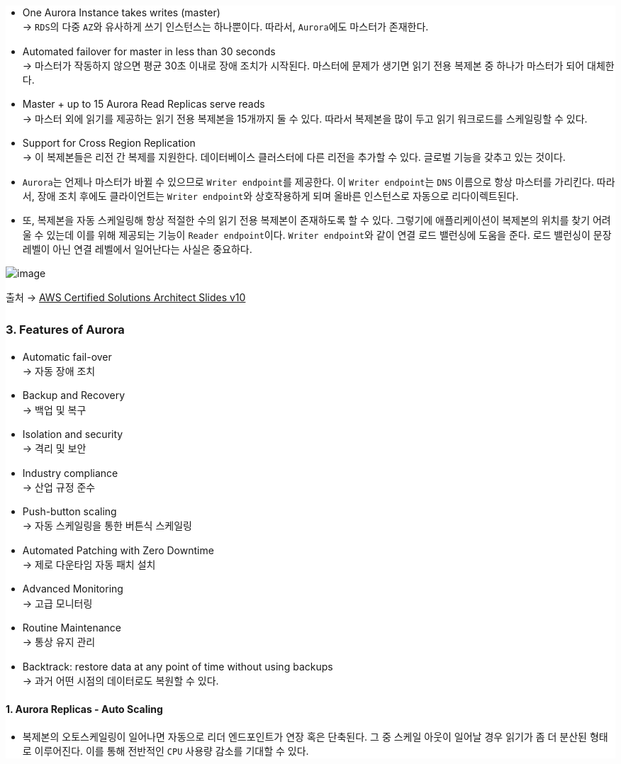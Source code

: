 - One Aurora Instance takes writes (master)  
→ `RDS`의 다중 `AZ`와 유사하게 쓰기 인스턴스는 하나뿐이다. 따라서, `Aurora`에도 마스터가 존재한다.

- Automated failover for master in less than 30 seconds  
→ 마스터가 작동하지 않으면 평균 30초 이내로 장애 조치가 시작된다. 마스터에 문제가 생기면 읽기 전용 복제본 중 하나가 마스터가 되어 대체한다.

- Master + up to 15 Aurora Read Replicas serve reads  
→ 마스터 외에 읽기를 제공하는 읽기 전용 복제본을 15개까지 둘 수 있다. 따라서 복제본을 많이 두고 읽기 워크로드를 스케일링할 수 있다.

- Support for Cross Region Replication  
→ 이 복제본들은 리전 간 복제를 지원한다. 데이터베이스 클러스터에 다른 리전을 추가할 수 있다. 글로벌 기능을 갖추고 있는 것이다.

- `Aurora`는 언제나 마스터가 바뀔 수 있으므로 `Writer endpoint`를 제공한다. 이 `Writer endpoint`는 `DNS` 이름으로 항상 마스터를 가리킨다.
따라서, 장애 조치 후에도 클라이언트는 `Writer endpoint`와 상호작용하게 되며 올바른 인스턴스로 자동으로 리다이렉트된다. 

- 또, 복제본을 자동 스케일링해 항상 적절한 수의 읽기 전용 복제본이 존재하도록 할 수 있다. 그렇기에 애플리케이션이 복제본의 위치를 찾기 어려울 수 있는데
이를 위해 제공되는 기능이 `Reader endpoint`이다. `Writer endpoint`와 같이 연결 로드 밸런싱에 도움을 준다. 
로드 밸런싱이 문장 레벨이 아닌 연결 레벨에서 일어난다는 사실은 중요하다.

![image](https://user-images.githubusercontent.com/97398071/233848330-2e345b42-3dc4-490f-a476-96fb84e5714b.png)

출처 → [AWS Certified Solutions Architect Slides v10](https://courses.datacumulus.com/downloads/certified-solutions-architect-pn9/)

### 3. Features of Aurora
- Automatic fail-over  
→ 자동 장애 조치

- Backup and Recovery  
→ 백업 및 복구

- Isolation and security  
→ 격리 및 보안

- Industry compliance  
→ 산업 규정 준수

- Push-button scaling  
→ 자동 스케일링을 통한 버튼식 스케일링

- Automated Patching with Zero Downtime  
→ 제로 다운타임 자동 패치 설치

- Advanced Monitoring  
→ 고급 모니터링

- Routine Maintenance  
→ 통상 유지 관리

- Backtrack: restore data at any point of time without using backups  
→ 과거 어떤 시점의 데이터로도 복원할 수 있다.

#### 1. Aurora Replicas - Auto Scaling
- 복제본의 오토스케일링이 일어나면 자동으로 리더 엔드포인트가 연장 혹은 단축된다. 그 중 스케일 아웃이 일어날 경우 읽기가 좀 더 분산된 형태로 이루어진다.
이를 통해 전반적인 `CPU` 사용량 감소를 기대할 수 있다.
